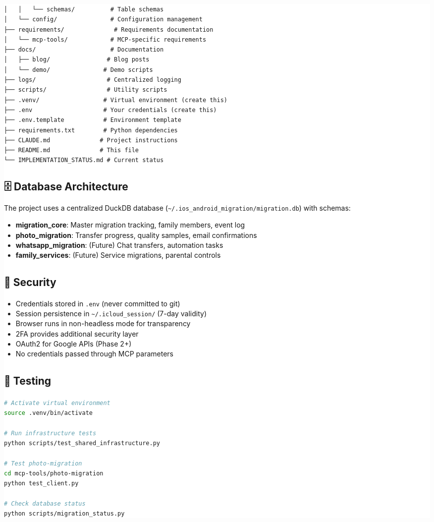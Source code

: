 ```
│   │   └── schemas/          # Table schemas
│   └── config/               # Configuration management
├── requirements/              # Requirements documentation
│   └── mcp-tools/            # MCP-specific requirements
├── docs/                     # Documentation
│   ├── blog/                # Blog posts
│   └── demo/               # Demo scripts
├── logs/                    # Centralized logging
├── scripts/                 # Utility scripts
├── .venv/                  # Virtual environment (create this)
├── .env                    # Your credentials (create this)
├── .env.template           # Environment template
├── requirements.txt        # Python dependencies
├── CLAUDE.md              # Project instructions
├── README.md              # This file
└── IMPLEMENTATION_STATUS.md # Current status
```

## 🗄️ Database Architecture

The project uses a centralized DuckDB database (`~/.ios_android_migration/migration.db`) with schemas:

- **migration_core**: Master migration tracking, family members, event log
- **photo_migration**: Transfer progress, quality samples, email confirmations
- **whatsapp_migration**: (Future) Chat transfers, automation tasks
- **family_services**: (Future) Service migrations, parental controls

## 🔐 Security

- Credentials stored in `.env` (never committed to git)
- Session persistence in `~/.icloud_session/` (7-day validity)
- Browser runs in non-headless mode for transparency
- 2FA provides additional security layer
- OAuth2 for Google APIs (Phase 2+)
- No credentials passed through MCP parameters

## 🧪 Testing

```bash
# Activate virtual environment
source .venv/bin/activate

# Run infrastructure tests
python scripts/test_shared_infrastructure.py

# Test photo-migration
cd mcp-tools/photo-migration
python test_client.py

# Check database status
python scripts/migration_status.py
```
